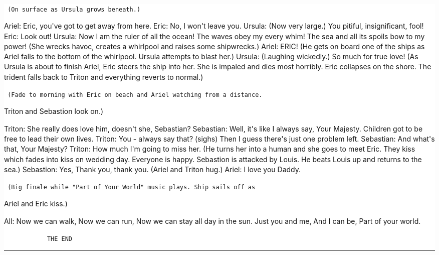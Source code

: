      (On surface as Ursula grows beneath.)

Ariel: Eric, you've got to get away from here.
Eric: No, I won't leave you.
Ursula: (Now very large.) You pitiful, insignificant, fool!
Eric: Look out!
Ursula: Now I am the ruler of all the ocean!  The waves obey my every whim!
  The sea and all its spoils bow to my power! (She wrecks havoc, creates a
  whirlpool and raises some shipwrecks.)
Ariel: ERIC! (He gets on board one of the ships as Ariel falls to the bottom
  of the whirlpool. Ursula attempts to blast her.)
Ursula: (Laughing wickedly.) So much for true love! (As Ursula is about to
  finish Ariel, Eric steers the ship into her. She is impaled and dies most
  horribly. Eric collapses on the shore. The trident falls back to Triton and
  everything reverts to normal.)

     (Fade to morning with Eric on beach and Ariel watching from a distance.
Triton and Sebastion look on.)

Triton: She really does love him, doesn't she, Sebastian?
Sebastian: Well, it's like I always say, Your Majesty.  Children got to be free
  to lead their own lives.
Triton: You - always say that? (sighs) Then I guess there's just one problem
  left.
Sebastian: And what's that, Your Majesty?
Triton: How much I'm going to miss her. (He turns her into a human and she goes
  to meet Eric. They kiss which fades into kiss on wedding day. Everyone is
  happy. Sebastion is attacked by Louis. He beats Louis up and returns to the
  sea.)
Sebastion: Yes, Thank you, thank you. (Ariel and Triton hug.)
Ariel: I love you Daddy.

     (Big finale while "Part of Your World" music plays. Ship sails off as
Ariel and Eric kiss.)

All:     Now we can walk,
         Now we can run,
         Now we can stay all day in the sun.
         Just you and me,
         And I can be,
         Part of your world.

                THE END

---------------------------------------------------------------